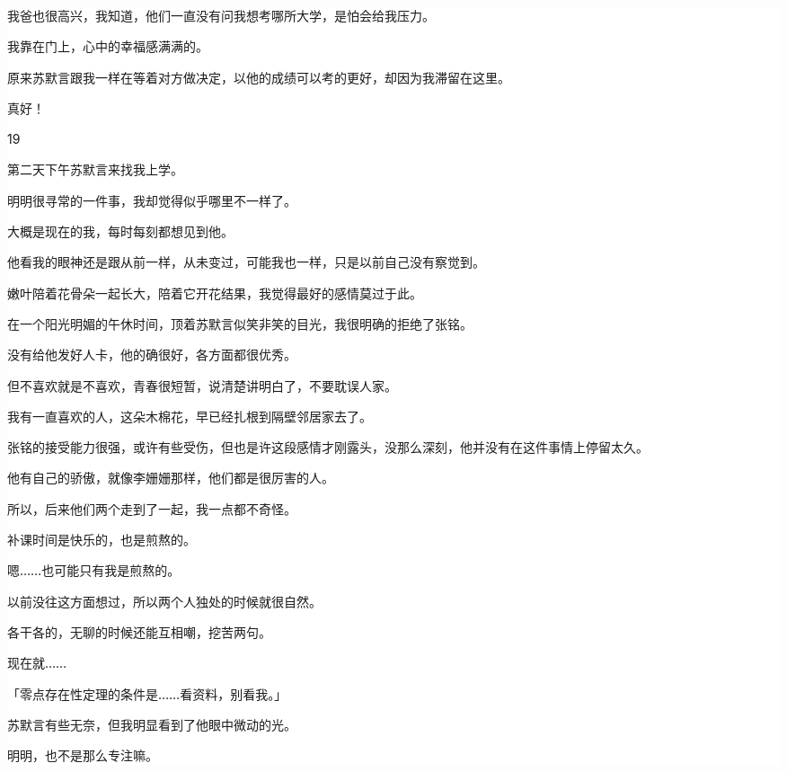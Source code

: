 我爸也很高兴，我知道，他们一直没有问我想考哪所大学，是怕会给我压力。  


我靠在门上，心中的幸福感满满的。


原来苏默言跟我一样在等着对方做决定，以他的成绩可以考的更好，却因为我滞留在这里。  


真好！  


19


第二天下午苏默言来找我上学。


明明很寻常的一件事，我却觉得似乎哪里不一样了。


大概是现在的我，每时每刻都想见到他。  


他看我的眼神还是跟从前一样，从未变过，可能我也一样，只是以前自己没有察觉到。  


嫩叶陪着花骨朵一起长大，陪着它开花结果，我觉得最好的感情莫过于此。  


在一个阳光明媚的午休时间，顶着苏默言似笑非笑的目光，我很明确的拒绝了张铭。  


没有给他发好人卡，他的确很好，各方面都很优秀。


但不喜欢就是不喜欢，青春很短暂，说清楚讲明白了，不要耽误人家。  


我有一直喜欢的人，这朵木棉花，早已经扎根到隔壁邻居家去了。  


张铭的接受能力很强，或许有些受伤，但也是许这段感情才刚露头，没那么深刻，他并没有在这件事情上停留太久。  


他有自己的骄傲，就像李姗姗那样，他们都是很厉害的人。  


所以，后来他们两个走到了一起，我一点都不奇怪。  


补课时间是快乐的，也是煎熬的。  


嗯……也可能只有我是煎熬的。  


以前没往这方面想过，所以两个人独处的时候就很自然。  


各干各的，无聊的时候还能互相嘲，挖苦两句。  


现在就……  


「零点存在性定理的条件是……看资料，别看我。」


苏默言有些无奈，但我明显看到了他眼中微动的光。


明明，也不是那么专注嘛。  
